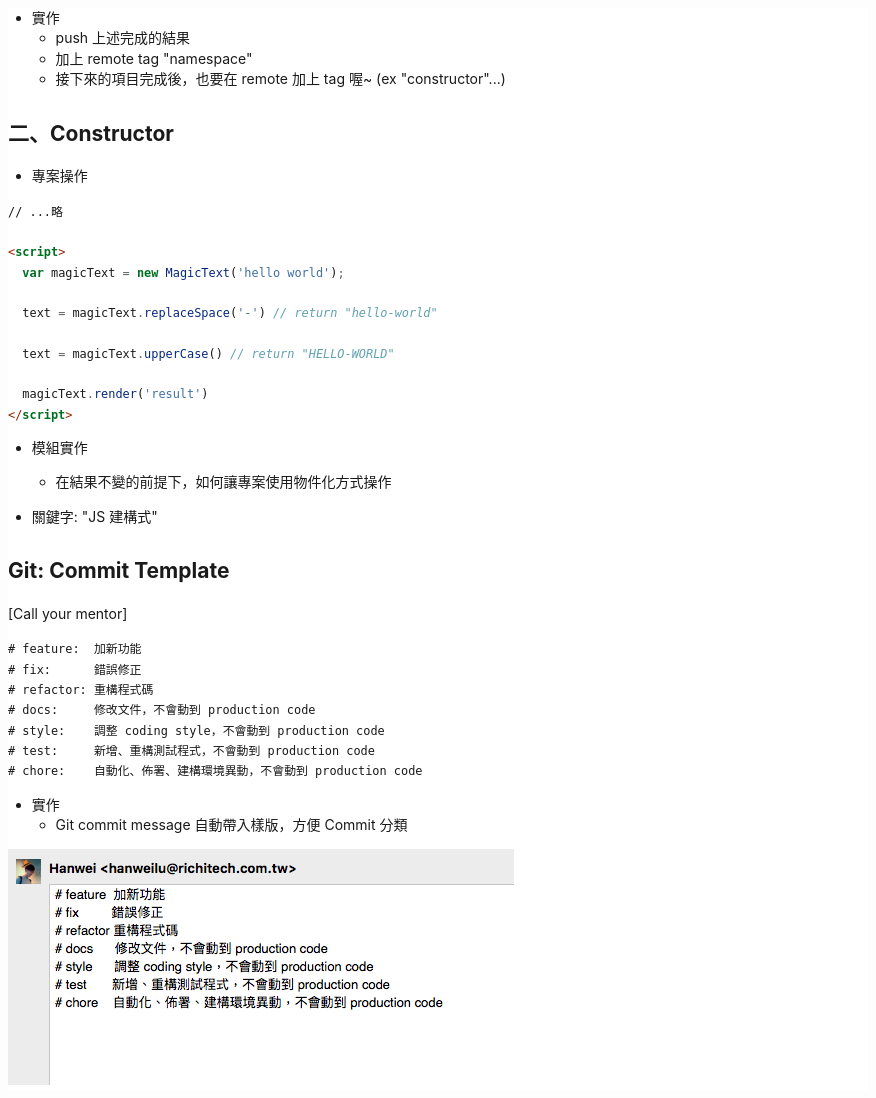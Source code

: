 - 實作
    - push 上述完成的結果
    - 加上 remote tag "namespace"
    - 接下來的項目完成後，也要在 remote 加上 tag 喔~ (ex "constructor"...)

## 二、Constructor

- 專案操作

```html
// ...略

<script>
  var magicText = new MagicText('hello world');

  text = magicText.replaceSpace('-') // return "hello-world"

  text = magicText.upperCase() // return "HELLO-WORLD"

  magicText.render('result')
</script>
```

- 模組實作
    - 在結果不變的前提下，如何讓專案使用物件化方式操作

- 關鍵字: "JS 建構式"


## Git: Commit Template
[Call your mentor]

```
# feature:  加新功能
# fix:      錯誤修正
# refactor: 重構程式碼
# docs:     修改文件，不會動到 production code
# style:    調整 coding style，不會動到 production code
# test:     新增、重構測試程式，不會動到 production code
# chore:    自動化、佈署、建構環境異動，不會動到 production code
```
- 實作
    - Git commit message 自動帶入樣版，方便 Commit 分類

![Commit Tempalte](dist/commit_template.png)
